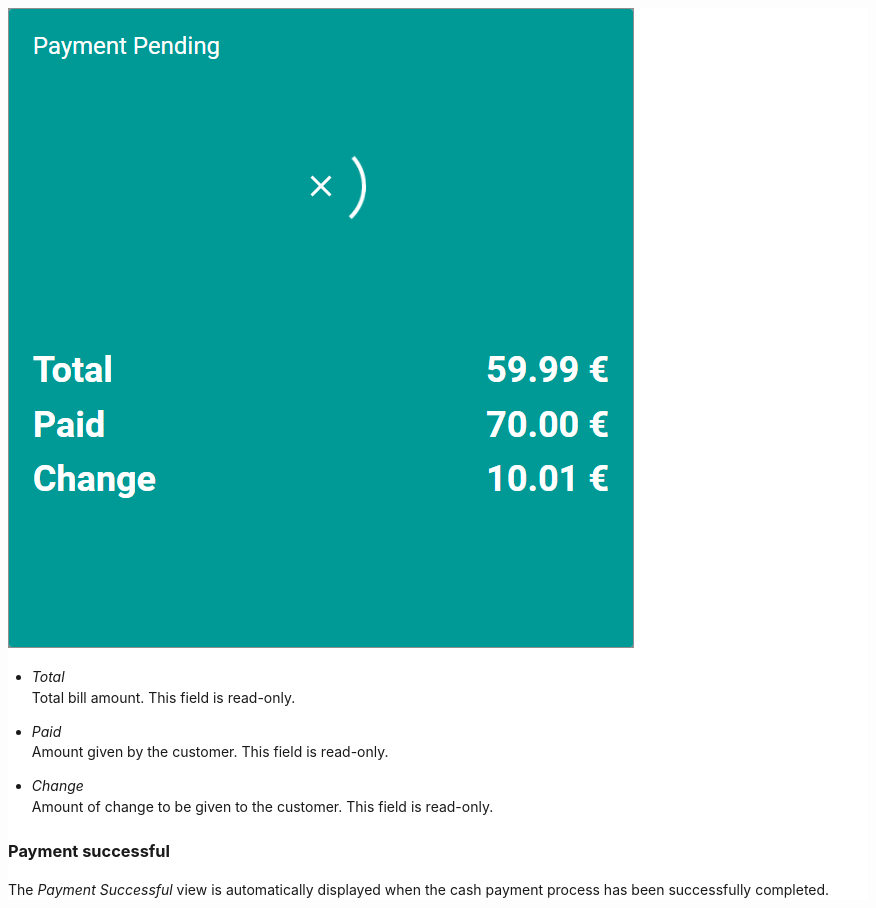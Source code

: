 ![Payment Pending](../../Assets/Screenshots/POS/Sales/Cashpoint/BillList/PaymentPending.png "[Payment Pending]")

- *Total*   
    Total bill amount. This field is read-only.

- *Paid*   
    Amount given by the customer. This field is read-only.

- *Change*   
    Amount of change to be given to the customer. This field is read-only.


### Payment successful   

The *Payment Successful* view is automatically displayed when the cash payment process has been successfully completed.


[comment]: <> (Is it possible to add a second currency? Why is this a button when I cannot choose?)